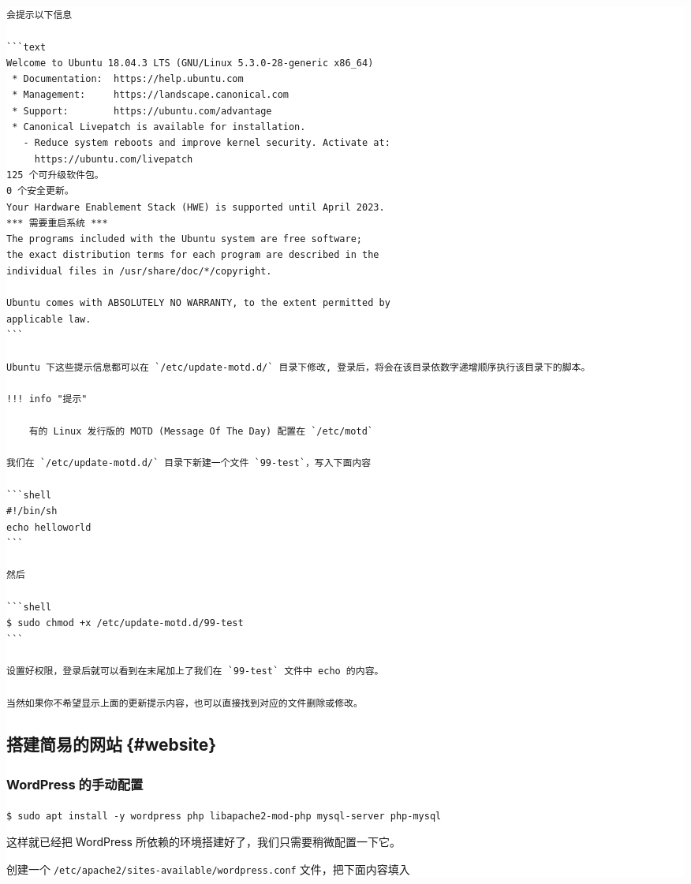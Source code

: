     会提示以下信息

    ```text
    Welcome to Ubuntu 18.04.3 LTS (GNU/Linux 5.3.0-28-generic x86_64)
     * Documentation:  https://help.ubuntu.com
     * Management:     https://landscape.canonical.com
     * Support:        https://ubuntu.com/advantage
     * Canonical Livepatch is available for installation.
       - Reduce system reboots and improve kernel security. Activate at:
         https://ubuntu.com/livepatch
    125 个可升级软件包。
    0 个安全更新。
    Your Hardware Enablement Stack (HWE) is supported until April 2023.
    *** 需要重启系统 ***
    The programs included with the Ubuntu system are free software;
    the exact distribution terms for each program are described in the
    individual files in /usr/share/doc/*/copyright.

    Ubuntu comes with ABSOLUTELY NO WARRANTY, to the extent permitted by
    applicable law.
    ```

    Ubuntu 下这些提示信息都可以在 `/etc/update-motd.d/` 目录下修改, 登录后，将会在该目录依数字递增顺序执行该目录下的脚本。

    !!! info "提示"

    	有的 Linux 发行版的 MOTD (Message Of The Day) 配置在 `/etc/motd`

    我们在 `/etc/update-motd.d/` 目录下新建一个文件 `99-test`，写入下面内容

    ```shell
    #!/bin/sh
    echo helloworld
    ```

    然后

    ```shell
    $ sudo chmod +x /etc/update-motd.d/99-test
    ```

    设置好权限，登录后就可以看到在末尾加上了我们在 `99-test` 文件中 echo 的内容。

    当然如果你不希望显示上面的更新提示内容，也可以直接找到对应的文件删除或修改。

## 搭建简易的网站 {#website}

### WordPress 的手动配置

```shell
$ sudo apt install -y wordpress php libapache2-mod-php mysql-server php-mysql
```

这样就已经把 WordPress 所依赖的环境搭建好了，我们只需要稍微配置一下它。

创建一个 `/etc/apache2/sites-available/wordpress.conf` 文件，把下面内容填入
